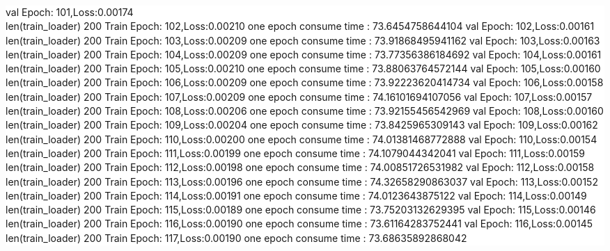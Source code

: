   val Epoch: 101,Loss:0.00174 	
len(train_loader) 200
Train Epoch: 102,Loss:0.00210
one epoch consume time : 73.6454758644104
  val Epoch: 102,Loss:0.00161 	
len(train_loader) 200
Train Epoch: 103,Loss:0.00209
one epoch consume time : 73.91868495941162
  val Epoch: 103,Loss:0.00163 	
len(train_loader) 200
Train Epoch: 104,Loss:0.00209
one epoch consume time : 73.77356386184692
  val Epoch: 104,Loss:0.00161 	
len(train_loader) 200
Train Epoch: 105,Loss:0.00210
one epoch consume time : 73.88063764572144
  val Epoch: 105,Loss:0.00160 	
len(train_loader) 200
Train Epoch: 106,Loss:0.00209
one epoch consume time : 73.92223620414734
  val Epoch: 106,Loss:0.00158 	
len(train_loader) 200
Train Epoch: 107,Loss:0.00209
one epoch consume time : 74.16101694107056
  val Epoch: 107,Loss:0.00157 	
len(train_loader) 200
Train Epoch: 108,Loss:0.00206
one epoch consume time : 73.92155456542969
  val Epoch: 108,Loss:0.00160 	
len(train_loader) 200
Train Epoch: 109,Loss:0.00204
one epoch consume time : 73.8425965309143
  val Epoch: 109,Loss:0.00162 	
len(train_loader) 200
Train Epoch: 110,Loss:0.00200
one epoch consume time : 74.01381468772888
  val Epoch: 110,Loss:0.00154 	
len(train_loader) 200
Train Epoch: 111,Loss:0.00199
one epoch consume time : 74.1079044342041
  val Epoch: 111,Loss:0.00159 	
len(train_loader) 200
Train Epoch: 112,Loss:0.00198
one epoch consume time : 74.00851726531982
  val Epoch: 112,Loss:0.00158 	
len(train_loader) 200
Train Epoch: 113,Loss:0.00196
one epoch consume time : 74.32658290863037
  val Epoch: 113,Loss:0.00152 	
len(train_loader) 200
Train Epoch: 114,Loss:0.00191
one epoch consume time : 74.0123643875122
  val Epoch: 114,Loss:0.00149 	
len(train_loader) 200
Train Epoch: 115,Loss:0.00189
one epoch consume time : 73.75203132629395
  val Epoch: 115,Loss:0.00146 	
len(train_loader) 200
Train Epoch: 116,Loss:0.00190
one epoch consume time : 73.61164283752441
  val Epoch: 116,Loss:0.00145 	
len(train_loader) 200
Train Epoch: 117,Loss:0.00190
one epoch consume time : 73.68635892868042